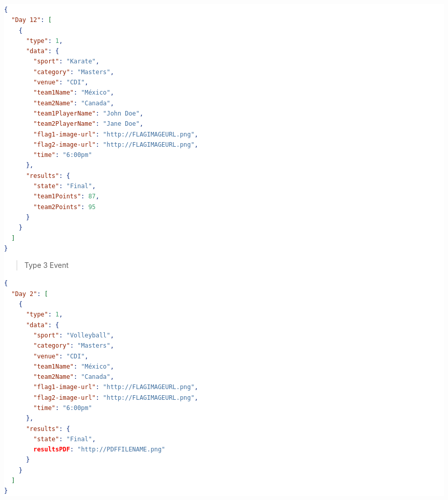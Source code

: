 ```json
{
  "Day 12": [
    {
      "type": 1,
      "data": {
        "sport": "Karate",
        "category": "Masters",
        "venue": "CDI",
        "team1Name": "México",
        "team2Name": "Canada",
        "team1PlayerName": "John Doe",
        "team2PlayerName": "Jane Doe",
        "flag1-image-url": "http://FLAGIMAGEURL.png",
        "flag2-image-url": "http://FLAGIMAGEURL.png",
        "time": "6:00pm"
      },
      "results": {
        "state": "Final",
        "team1Points": 87,
        "team2Points": 95
      }
    }
  ]
}
```

> Type 3 Event

```json
{
  "Day 2": [
    {
      "type": 1,
      "data": {
        "sport": "Volleyball",
        "category": "Masters",
        "venue": "CDI",
        "team1Name": "México",
        "team2Name": "Canada",
        "flag1-image-url": "http://FLAGIMAGEURL.png",
        "flag2-image-url": "http://FLAGIMAGEURL.png",
        "time": "6:00pm"
      },
      "results": {
        "state": "Final",
        resultsPDF: "http://PDFFILENAME.png"
      }
    }
  ]
}
```
